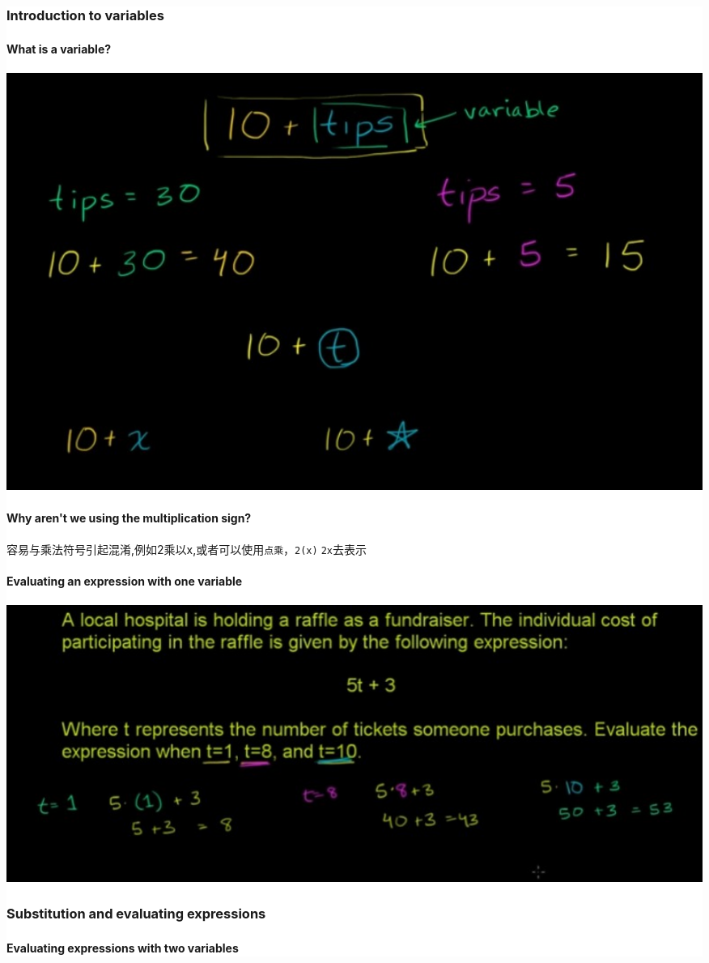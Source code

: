 ### Introduction to variables

#### What is a variable?
<div align=center>
<img src="../../_images/life/Algebra foundations - What is a variable.jpg" width="990">
</div>

#### Why aren't we using the multiplication sign?
容易与乘法符号引起混淆,例如2乘以x,或者可以使用`点乘`，`2(x)` `2x`去表示


#### Evaluating an expression with one variable
<div align=center>
<img src="../../_images/life/Algebra foundations - Evaluating an expression with one variable.jpg" width="990">
</div>

### Substitution and evaluating expressions

#### Evaluating expressions with two variables